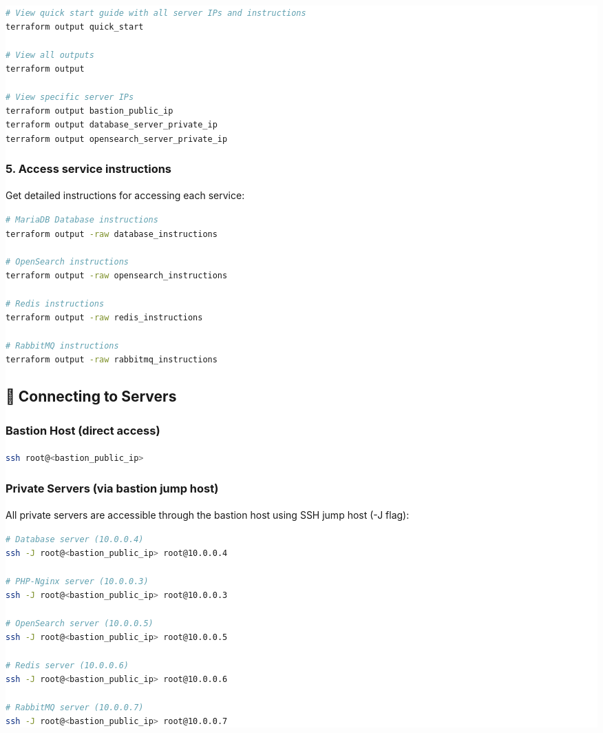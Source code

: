 ```bash
# View quick start guide with all server IPs and instructions
terraform output quick_start

# View all outputs
terraform output

# View specific server IPs
terraform output bastion_public_ip
terraform output database_server_private_ip
terraform output opensearch_server_private_ip
```

### 5. Access service instructions

Get detailed instructions for accessing each service:

```bash
# MariaDB Database instructions
terraform output -raw database_instructions

# OpenSearch instructions
terraform output -raw opensearch_instructions

# Redis instructions
terraform output -raw redis_instructions

# RabbitMQ instructions
terraform output -raw rabbitmq_instructions
```

## 🔐 Connecting to Servers

### Bastion Host (direct access)

```bash
ssh root@<bastion_public_ip>
```

### Private Servers (via bastion jump host)

All private servers are accessible through the bastion host using SSH jump host (-J flag):

```bash
# Database server (10.0.0.4)
ssh -J root@<bastion_public_ip> root@10.0.0.4

# PHP-Nginx server (10.0.0.3)
ssh -J root@<bastion_public_ip> root@10.0.0.3

# OpenSearch server (10.0.0.5)
ssh -J root@<bastion_public_ip> root@10.0.0.5

# Redis server (10.0.0.6)
ssh -J root@<bastion_public_ip> root@10.0.0.6

# RabbitMQ server (10.0.0.7)
ssh -J root@<bastion_public_ip> root@10.0.0.7
```
